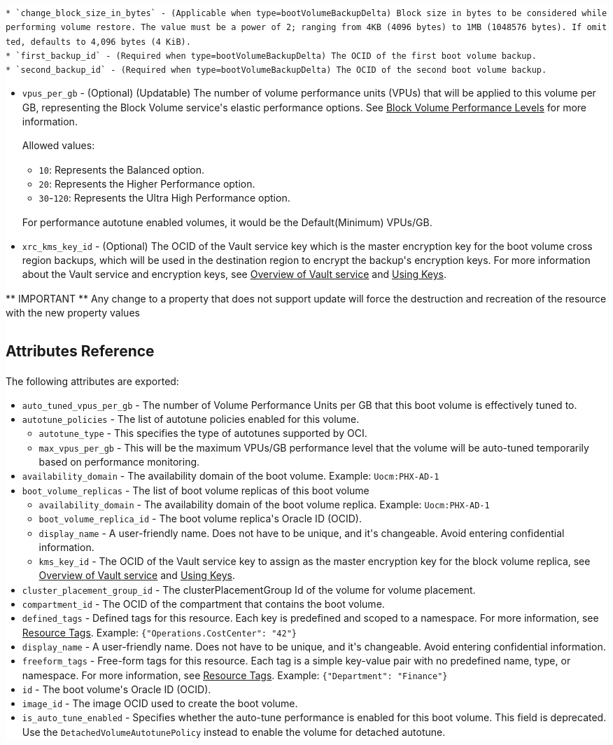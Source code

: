 	* `change_block_size_in_bytes` - (Applicable when type=bootVolumeBackupDelta) Block size in bytes to be considered while performing volume restore. The value must be a power of 2; ranging from 4KB (4096 bytes) to 1MB (1048576 bytes). If omitted, defaults to 4,096 bytes (4 KiB).
	* `first_backup_id` - (Required when type=bootVolumeBackupDelta) The OCID of the first boot volume backup.
	* `second_backup_id` - (Required when type=bootVolumeBackupDelta) The OCID of the second boot volume backup.
* `vpus_per_gb` - (Optional) (Updatable) The number of volume performance units (VPUs) that will be applied to this volume per GB, representing the Block Volume service's elastic performance options. See [Block Volume Performance Levels](https://docs.cloud.oracle.com/iaas/Content/Block/Concepts/blockvolumeperformance.htm#perf_levels) for more information.

	Allowed values:
	* `10`: Represents the Balanced option.
	* `20`: Represents the Higher Performance option.
	* `30`-`120`: Represents the Ultra High Performance option.

	For performance autotune enabled volumes, it would be the Default(Minimum) VPUs/GB. 
* `xrc_kms_key_id` - (Optional) The OCID of the Vault service key which is the master encryption key for the boot volume cross region backups, which will be used in the destination region to encrypt the backup's encryption keys. For more information about the Vault service and encryption keys, see [Overview of Vault service](https://docs.cloud.oracle.com/iaas/Content/KeyManagement/Concepts/keyoverview.htm) and [Using Keys](https://docs.cloud.oracle.com/iaas/Content/KeyManagement/Tasks/usingkeys.htm). 


** IMPORTANT **
Any change to a property that does not support update will force the destruction and recreation of the resource with the new property values

## Attributes Reference

The following attributes are exported:

* `auto_tuned_vpus_per_gb` - The number of Volume Performance Units per GB that this boot volume is effectively tuned to. 
* `autotune_policies` - The list of autotune policies enabled for this volume.
	* `autotune_type` - This specifies the type of autotunes supported by OCI.
	* `max_vpus_per_gb` - This will be the maximum VPUs/GB performance level that the volume will be auto-tuned temporarily based on performance monitoring. 
* `availability_domain` - The availability domain of the boot volume.  Example: `Uocm:PHX-AD-1` 
* `boot_volume_replicas` - The list of boot volume replicas of this boot volume
	* `availability_domain` - The availability domain of the boot volume replica.  Example: `Uocm:PHX-AD-1` 
	* `boot_volume_replica_id` - The boot volume replica's Oracle ID (OCID).
	* `display_name` - A user-friendly name. Does not have to be unique, and it's changeable. Avoid entering confidential information. 
	* `kms_key_id` - The OCID of the Vault service key to assign as the master encryption key for the block volume replica, see [Overview of Vault service](https://docs.cloud.oracle.com/iaas/Content/KeyManagement/Concepts/keyoverview.htm) and [Using Keys](https://docs.cloud.oracle.com/iaas/Content/KeyManagement/Tasks/usingkeys.htm). 
* `cluster_placement_group_id` - The clusterPlacementGroup Id of the volume for volume placement.
* `compartment_id` - The OCID of the compartment that contains the boot volume.
* `defined_tags` - Defined tags for this resource. Each key is predefined and scoped to a namespace. For more information, see [Resource Tags](https://docs.cloud.oracle.com/iaas/Content/General/Concepts/resourcetags.htm).  Example: `{"Operations.CostCenter": "42"}` 
* `display_name` - A user-friendly name. Does not have to be unique, and it's changeable. Avoid entering confidential information. 
* `freeform_tags` - Free-form tags for this resource. Each tag is a simple key-value pair with no predefined name, type, or namespace. For more information, see [Resource Tags](https://docs.cloud.oracle.com/iaas/Content/General/Concepts/resourcetags.htm).  Example: `{"Department": "Finance"}` 
* `id` - The boot volume's Oracle ID (OCID).
* `image_id` - The image OCID used to create the boot volume.
* `is_auto_tune_enabled` - Specifies whether the auto-tune performance is enabled for this boot volume. This field is deprecated. Use the `DetachedVolumeAutotunePolicy` instead to enable the volume for detached autotune. 